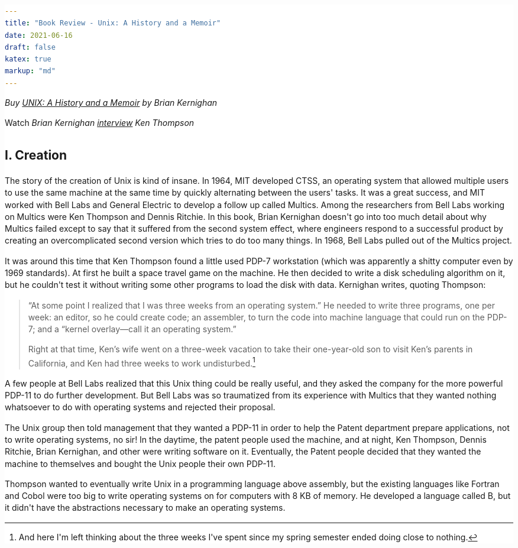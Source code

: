 ```yaml
---
title: "Book Review - Unix: A History and a Memoir"
date: 2021-06-16
draft: false
katex: true
markup: "md"
---
```


*Buy [UNIX: A History and a Memoir](https://www.amazon.com/gp/product/B07ZQHX3R1) by Brian Kernighan*

Watch *Brian Kernighan [interview](https://www.youtube.com/watch?v=EY6q5dv_B-o) Ken Thompson*

## I. Creation

The story of the creation of Unix is kind of insane. In 1964, MIT developed CTSS, an operating system that allowed multiple users to use the same machine at the same time by quickly alternating between the users' tasks. It was a great success, and MIT worked with Bell Labs and General Electric to develop a follow up called Multics. Among the researchers from Bell Labs working on Multics were Ken Thompson and Dennis Ritchie. In this book, Brian Kernighan doesn't go into too much detail about why Multics failed except to say that it suffered from the second system effect, where engineers respond to a successful product by creating an overcomplicated second version which tries to do too many things. In 1968, Bell Labs pulled out of the Multics project.

It was around this time that Ken Thompson found a little used PDP-7 workstation (which was apparently a shitty computer even by 1969 standards). At first he built a space travel game on the machine. He then decided to write a disk scheduling algorithm on it, but he couldn't test it without writing some other programs to load the disk with data. Kernighan writes, quoting Thompson:

> “At some point I realized that I was three weeks from an operating system.” He needed to write three programs, one per week: an editor, so he could create code; an assembler, to turn the code into machine language that could run on the PDP-7; and a “kernel overlay—call it an operating system.” 
>
> Right at that time, Ken’s wife went on a three-week vacation to take their one-year-old son to visit Ken’s parents in California, and Ken had three weeks to work undisturbed.[^1]

[^1]: And here I'm left thinking about the three weeks I've spent since my spring semester ended doing close to nothing.

A few people at Bell Labs realized that this Unix thing could be really useful, and they asked the company for the more powerful PDP-11 to do further development. But Bell Labs was so traumatized from its experience with Multics that they wanted nothing whatsoever to do with operating systems and rejected their proposal.

The Unix group then told management that they wanted a PDP-11 in order to help the Patent department prepare applications, not to write operating systems, no sir! In the daytime, the patent people used the machine, and at night, Ken Thompson, Dennis Ritchie, Brian Kernighan, and other were writing software on it. Eventually, the Patent people decided that they wanted the machine to themselves and bought the Unix people their own PDP-11.

Thompson wanted to eventually write Unix in a programming language above assembly, but the existing languages like Fortran and Cobol were too big to write operating systems on for computers with 8 KB of memory. He developed a language called B, but it didn't have the abstractions necessary to make an operating systems.
